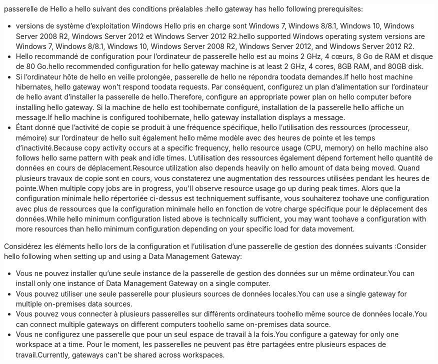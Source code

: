 <span data-ttu-id="51447-119">passerelle de Hello a hello suivant des conditions préalables :</span><span class="sxs-lookup"><span data-stu-id="51447-119">hello gateway has hello following prerequisites:</span></span>

* <span data-ttu-id="51447-120">versions de système d’exploitation Windows Hello pris en charge sont Windows 7, Windows 8/8.1, Windows 10, Windows Server 2008 R2, Windows Server 2012 et Windows Server 2012 R2.</span><span class="sxs-lookup"><span data-stu-id="51447-120">hello supported Windows operating system versions are Windows 7, Windows 8/8.1, Windows 10, Windows Server 2008 R2, Windows Server 2012, and Windows Server 2012 R2.</span></span>
* <span data-ttu-id="51447-121">Hello recommandé de configuration pour l’ordinateur de passerelle hello est au moins 2 GHz, 4 cœurs, 8 Go de RAM et disque de 80 Go.</span><span class="sxs-lookup"><span data-stu-id="51447-121">hello recommended configuration for hello gateway machine is at least 2 GHz, 4 cores, 8GB RAM, and 80GB disk.</span></span>
* <span data-ttu-id="51447-122">Si l’ordinateur hôte de hello en veille prolongée, passerelle de hello ne répondra toodata demandes.</span><span class="sxs-lookup"><span data-stu-id="51447-122">If hello host machine hibernates, hello gateway won’t respond toodata requests.</span></span> <span data-ttu-id="51447-123">Par conséquent, configurez un plan d’alimentation sur l’ordinateur de hello avant d’installer la passerelle de hello.</span><span class="sxs-lookup"><span data-stu-id="51447-123">Therefore, configure an appropriate power plan on hello computer before installing hello gateway.</span></span> <span data-ttu-id="51447-124">Si la machine de hello est toohibernate configuré, installation de la passerelle hello affiche un message.</span><span class="sxs-lookup"><span data-stu-id="51447-124">If hello machine is configured toohibernate, hello gateway installation displays a message.</span></span>
* <span data-ttu-id="51447-125">Étant donné que l’activité de copie se produit à une fréquence spécifique, hello l’utilisation des ressources (processeur, mémoire) sur l’ordinateur de hello suit également hello même modèle avec des heures de pointe et les temps d’inactivité.</span><span class="sxs-lookup"><span data-stu-id="51447-125">Because copy activity occurs at a specific frequency, hello resource usage (CPU, memory) on hello machine also follows hello same pattern with peak and idle times.</span></span> <span data-ttu-id="51447-126">L’utilisation des ressources également dépend fortement hello quantité de données en cours de déplacement.</span><span class="sxs-lookup"><span data-stu-id="51447-126">Resource utilization also depends heavily on hello amount of data being moved.</span></span> <span data-ttu-id="51447-127">Quand plusieurs travaux de copie sont en cours, vous constaterez une augmentation des ressources utilisées pendant les heures de pointe.</span><span class="sxs-lookup"><span data-stu-id="51447-127">When multiple copy jobs are in progress, you'll observe resource usage go up during peak times.</span></span> <span data-ttu-id="51447-128">Alors que la configuration minimale hello répertoriée ci-dessus est techniquement suffisante, vous souhaiterez toohave une configuration avec plus de ressources que la configuration minimale hello en fonction de votre charge spécifique pour le déplacement des données.</span><span class="sxs-lookup"><span data-stu-id="51447-128">While hello minimum configuration listed above is technically sufficient, you may want toohave a configuration with more resources than hello minimum configuration depending on your specific load for data movement.</span></span>

<span data-ttu-id="51447-129">Considérez les éléments hello lors de la configuration et l’utilisation d’une passerelle de gestion des données suivants :</span><span class="sxs-lookup"><span data-stu-id="51447-129">Consider hello following when setting up and using a Data Management Gateway:</span></span>

* <span data-ttu-id="51447-130">Vous ne pouvez installer qu’une seule instance de la passerelle de gestion des données sur un même ordinateur.</span><span class="sxs-lookup"><span data-stu-id="51447-130">You can install only one instance of Data Management Gateway on a single computer.</span></span>
* <span data-ttu-id="51447-131">Vous pouvez utiliser une seule passerelle pour plusieurs sources de données locales.</span><span class="sxs-lookup"><span data-stu-id="51447-131">You can use a single gateway for multiple on-premises data sources.</span></span>
* <span data-ttu-id="51447-132">Vous pouvez vous connecter à plusieurs passerelles sur différents ordinateurs toohello même source de données locale.</span><span class="sxs-lookup"><span data-stu-id="51447-132">You can connect multiple gateways on different computers toohello same on-premises data source.</span></span>
* <span data-ttu-id="51447-133">Vous ne configurez une passerelle que pour un seul espace de travail à la fois.</span><span class="sxs-lookup"><span data-stu-id="51447-133">You configure a gateway for only one workspace at a time.</span></span> <span data-ttu-id="51447-134">Pour le moment, les passerelles ne peuvent pas être partagées entre plusieurs espaces de travail.</span><span class="sxs-lookup"><span data-stu-id="51447-134">Currently, gateways can’t be shared across workspaces.</span></span>